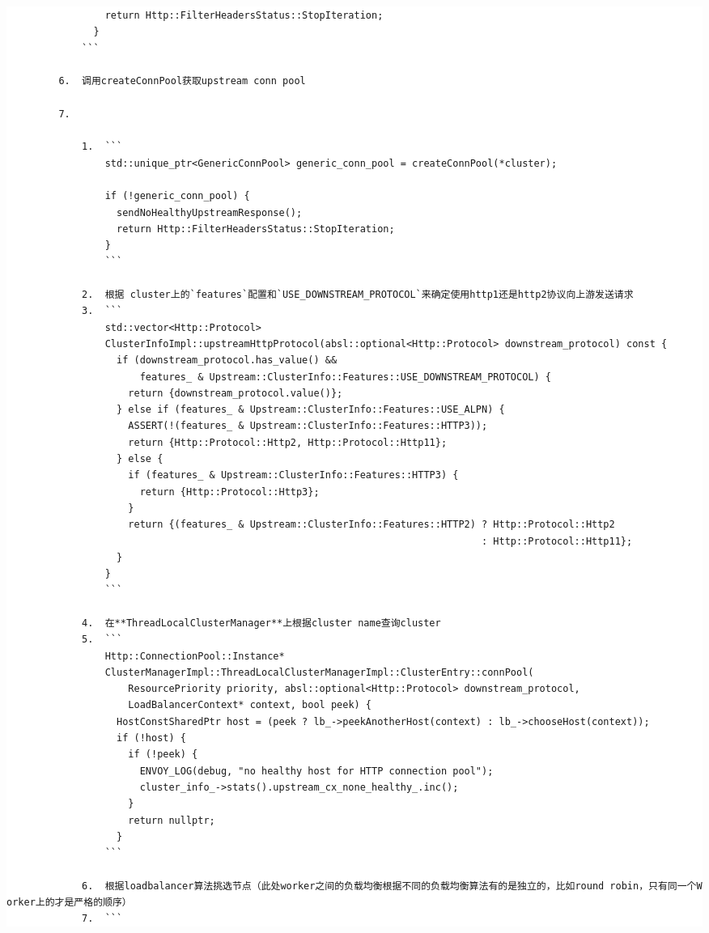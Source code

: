    ```
                    return Http::FilterHeadersStatus::StopIteration;                                                                                                                                                       
                  }
                ```
                
            6.  调用createConnPool获取upstream conn pool
                
            7.    
                
                1.  ```
                    std::unique_ptr<GenericConnPool> generic_conn_pool = createConnPool(*cluster);
                     
                    if (!generic_conn_pool) {
                      sendNoHealthyUpstreamResponse();
                      return Http::FilterHeadersStatus::StopIteration;
                    }
                    ```
                    
                2.  根据 cluster上的`features`配置和`USE_DOWNSTREAM_PROTOCOL`来确定使用http1还是http2协议向上游发送请求
                3.  ```
                    std::vector<Http::Protocol>
                    ClusterInfoImpl::upstreamHttpProtocol(absl::optional<Http::Protocol> downstream_protocol) const {
                      if (downstream_protocol.has_value() &&
                          features_ & Upstream::ClusterInfo::Features::USE_DOWNSTREAM_PROTOCOL) {
                        return {downstream_protocol.value()};
                      } else if (features_ & Upstream::ClusterInfo::Features::USE_ALPN) {
                        ASSERT(!(features_ & Upstream::ClusterInfo::Features::HTTP3));
                        return {Http::Protocol::Http2, Http::Protocol::Http11};
                      } else {
                        if (features_ & Upstream::ClusterInfo::Features::HTTP3) {
                          return {Http::Protocol::Http3};
                        }
                        return {(features_ & Upstream::ClusterInfo::Features::HTTP2) ? Http::Protocol::Http2
                                                                                     : Http::Protocol::Http11};
                      }
                    }
                    ```
                    
                4.  在**ThreadLocalClusterManager**上根据cluster name查询cluster
                5.  ```
                    Http::ConnectionPool::Instance*
                    ClusterManagerImpl::ThreadLocalClusterManagerImpl::ClusterEntry::connPool(
                        ResourcePriority priority, absl::optional<Http::Protocol> downstream_protocol,
                        LoadBalancerContext* context, bool peek) {
                      HostConstSharedPtr host = (peek ? lb_->peekAnotherHost(context) : lb_->chooseHost(context));
                      if (!host) {
                        if (!peek) {
                          ENVOY_LOG(debug, "no healthy host for HTTP connection pool");
                          cluster_info_->stats().upstream_cx_none_healthy_.inc();
                        }
                        return nullptr;
                      }
                    ```
                    
                6.  根据loadbalancer算法挑选节点（此处worker之间的负载均衡根据不同的负载均衡算法有的是独立的，比如round robin，只有同一个Worker上的才是严格的顺序）  
                7.  ```
   ```